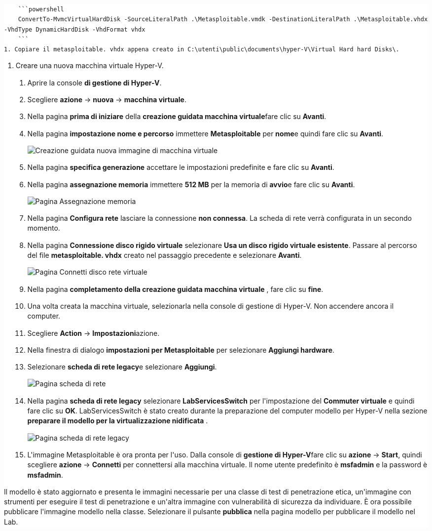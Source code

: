         ```powershell
        ConvertTo-MvmcVirtualHardDisk -SourceLiteralPath .\Metasploitable.vmdk -DestinationLiteralPath .\Metasploitable.vhdx -VhdType DynamicHardDisk -VhdFormat vhdx
        ```
    1. Copiare il metasploitable. vhdx appena creato in C:\utenti\public\documents\hyper-V\Virtual Hard hard Disks\. 
1. Creare una nuova macchina virtuale Hyper-V.
    1. Aprire la console **di gestione di Hyper-V**.
    1. Scegliere **azione** -> **nuova** -> **macchina virtuale**.
    1. Nella pagina **prima di iniziare** della **creazione guidata macchina virtuale**fare clic su **Avanti**.
    1. Nella pagina **impostazione nome e percorso** immettere **Metasploitable** per **nome**e quindi fare clic su **Avanti**.

        ![Creazione guidata nuova immagine di macchina virtuale](../media/class-type-ethical-hacking/new-vm-wizard-1.png)
    1. Nella pagina **specifica generazione** accettare le impostazioni predefinite e fare clic su **Avanti**.
    1. Nella pagina **assegnazione memoria** immettere **512 MB** per la memoria di **avvio**e fare clic su **Avanti**. 

        ![Pagina Assegnazione memoria](../media/class-type-ethical-hacking/assign-memory-page.png)
    1. Nella pagina **Configura rete** lasciare la connessione **non connessa**. La scheda di rete verrà configurata in un secondo momento.
    1. Nella pagina **Connessione disco rigido virtuale** selezionare **Usa un disco rigido virtuale esistente**. Passare al percorso del file **metasploitable. vhdx** creato nel passaggio precedente e selezionare **Avanti**. 

        ![Pagina Connetti disco rete virtuale](../media/class-type-ethical-hacking/connect-virtual-network-disk.png)
    1. Nella pagina **completamento della creazione guidata macchina virtuale** , fare clic su **fine**.
    1. Una volta creata la macchina virtuale, selezionarla nella console di gestione di Hyper-V. Non accendere ancora il computer.  
    1. Scegliere **Action** -> **Impostazioni**azione.
    1. Nella finestra di dialogo **impostazioni per Metasploitable** per selezionare **Aggiungi hardware**. 
    1. Selezionare **scheda di rete legacy**e selezionare **Aggiungi**.

        ![Pagina scheda di rete](../media/class-type-ethical-hacking/network-adapter-page.png)
    1. Nella pagina **scheda di rete legacy** selezionare **LabServicesSwitch** per l'impostazione del **Commuter virtuale** e quindi fare clic su **OK**. LabServicesSwitch è stato creato durante la preparazione del computer modello per Hyper-V nella sezione **preparare il modello per la virtualizzazione nidificata** .

        ![Pagina scheda di rete legacy](../media/class-type-ethical-hacking/legacy-network-adapter-page.png)
    1. L'immagine Metasploitable è ora pronta per l'uso. Dalla console di **gestione di Hyper-V**fare clic su **azione** -> **Start**, quindi scegliere **azione** -> **Connetti** per connettersi alla macchina virtuale.  Il nome utente predefinito è **msfadmin** e la password è **msfadmin**. 


Il modello è stato aggiornato e presenta le immagini necessarie per una classe di test di penetrazione etica, un'immagine con strumenti per eseguire il test di penetrazione e un'altra immagine con vulnerabilità di sicurezza da individuare. È ora possibile pubblicare l'immagine modello nella classe. Selezionare il pulsante **pubblica** nella pagina modello per pubblicare il modello nel Lab.
  